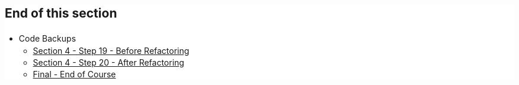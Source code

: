 ## End of this section
- Code Backups 
    - [Section 4 - Step 19 - Before Refactoring](https://github.com/in28minutes/full-stack-with-react-and-spring-boot/blob/master/00000-react-6-updates/react-6-01-single-component-for-all.md)
    - [Section 4 - Step 20 - After Refactoring](https://github.com/in28minutes/full-stack-with-react-and-spring-boot/blob/master/00000-react-6-updates/react-6-02-after-refactoring.md)
    - [Final - End of Course](https://github.com/in28minutes/full-stack-with-react-and-spring-boot/blob/master/00000-react-6-updates/react6-03-final.md)
